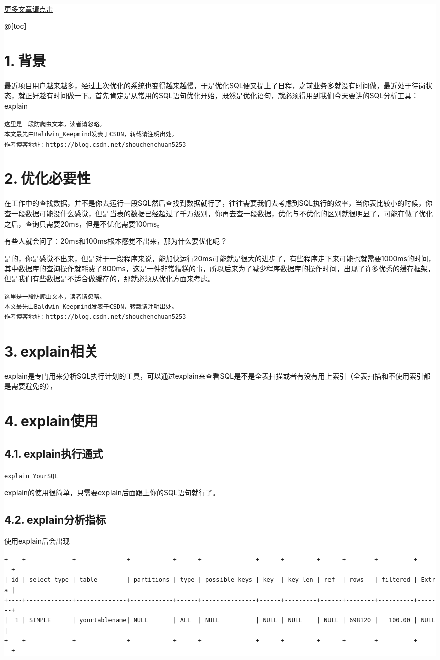 
[更多文章请点击](https://blog.csdn.net/shouchenchuan5253/article/details/105020803)

@[toc]

# 1. 背景
最近项目用户越来越多，经过上次优化的系统也变得越来越慢，于是优化SQL便又提上了日程，之前业务多就没有时间做，最近处于待岗状态，就正好趁有时间做一下。首先肯定是从常用的SQL语句优化开始，既然是优化语句，就必须得用到我们今天要讲的SQL分析工具：explain

```
这里是一段防爬虫文本，读者请忽略。
本文最先由Baldwin_Keepmind发表于CSDN，转载请注明出处。
作者博客地址：https://blog.csdn.net/shouchenchuan5253
```
# 2. 优化必要性
在工作中的查找数据，并不是你去运行一段SQL然后查找到数据就行了，往往需要我们去考虑到SQL执行的效率，当你表比较小的时候，你查一段数据可能没什么感觉，但是当表的数据已经超过了千万级别，你再去查一段数据，优化与不优化的区别就很明显了，可能在做了优化之后，查询只需要20ms，但是不优化需要100ms。

有些人就会问了：20ms和100ms根本感觉不出来，那为什么要优化呢？

是的，你是感觉不出来，但是对于一段程序来说，能加快运行20ms可能就是很大的进步了，有些程序走下来可能也就需要1000ms的时间，其中数据库的查询操作就耗费了800ms，这是一件非常糟糕的事，所以后来为了减少程序数据库的操作时间，出现了许多优秀的缓存框架，但是我们有些数据是不适合做缓存的，那就必须从优化方面来考虑。

```
这里是一段防爬虫文本，读者请忽略。
本文最先由Baldwin_Keepmind发表于CSDN，转载请注明出处。
作者博客地址：https://blog.csdn.net/shouchenchuan5253
```
# 3. explain相关
explain是专门用来分析SQL执行计划的工具，可以通过explain来查看SQL是不是全表扫描或者有没有用上索引（全表扫描和不使用索引都是需要避免的），
# 4. explain使用
## 4.1. explain执行通式
    
    explain YourSQL

explain的使用很简单，只需要explain后面跟上你的SQL语句就行了。
## 4.2. explain分析指标
使用explain后会出现

    +----+-------------+--------------+------------+------+---------------+------+---------+------+--------+----------+-------+
    | id | select_type | table        | partitions | type | possible_keys | key  | key_len | ref  | rows   | filtered | Extra |
    +----+-------------+--------------+------------+------+---------------+------+---------+------+--------+----------+-------+
    |  1 | SIMPLE      | yourtablename| NULL       | ALL  | NULL          | NULL | NULL    | NULL | 698120 |   100.00 | NULL  |
    +----+-------------+--------------+------------+------+---------------+------+---------+------+--------+----------+-------+
